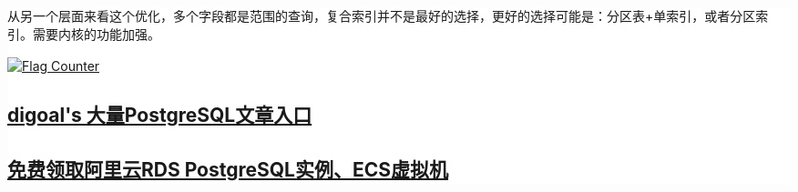     
从另一个层面来看这个优化，多个字段都是范围的查询，复合索引并不是最好的选择，更好的选择可能是：分区表+单索引，或者分区索引。需要内核的功能加强。     
  
<a rel="nofollow" href="http://info.flagcounter.com/h9V1"  ><img src="http://s03.flagcounter.com/count/h9V1/bg_FFFFFF/txt_000000/border_CCCCCC/columns_2/maxflags_12/viewers_0/labels_0/pageviews_0/flags_0/"  alt="Flag Counter"  border="0"  ></a>  
  
  
  
  
  
  
## [digoal's 大量PostgreSQL文章入口](https://github.com/digoal/blog/blob/master/README.md "22709685feb7cab07d30f30387f0a9ae")
  
  
## [免费领取阿里云RDS PostgreSQL实例、ECS虚拟机](https://free.aliyun.com/ "57258f76c37864c6e6d23383d05714ea")
  
